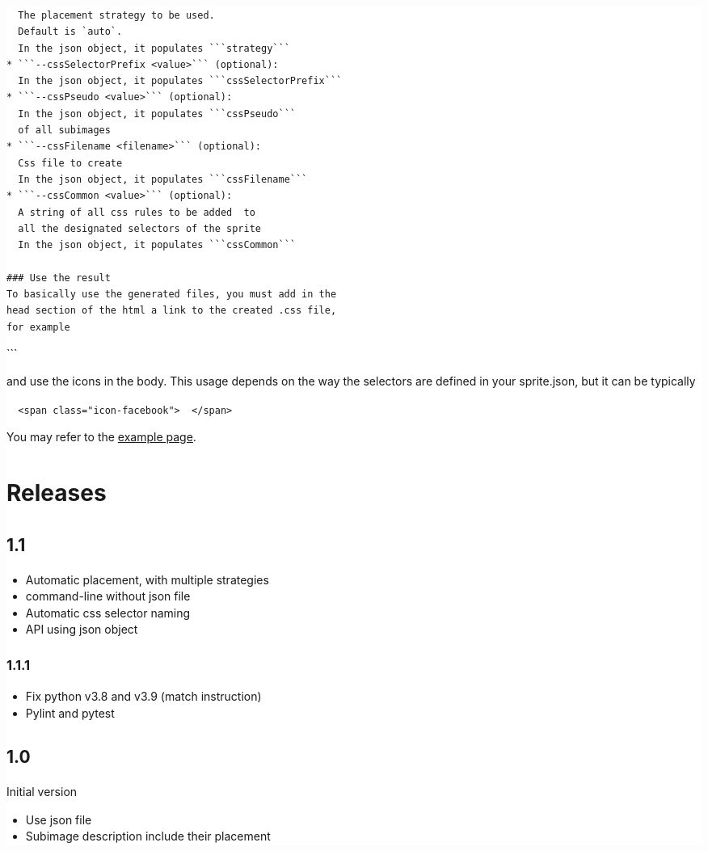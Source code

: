 ```
  The placement strategy to be used.
  Default is `auto`.
  In the json object, it populates ```strategy```
* ```--cssSelectorPrefix <value>``` (optional):
  In the json object, it populates ```cssSelectorPrefix```
* ```--cssPseudo <value>``` (optional):
  In the json object, it populates ```cssPseudo```
  of all subimages
* ```--cssFilename <filename>``` (optional):
  Css file to create
  In the json object, it populates ```cssFilename```
* ```--cssCommon <value>``` (optional):
  A string of all css rules to be added  to
  all the designated selectors of the sprite
  In the json object, it populates ```cssCommon```

### Use the result
To basically use the generated files, you must add in the
head section of the html a link to the created .css file,
for example
```
  <link href="sprite.css" rel="stylesheet" media="all">
```

and use the icons in the body. This usage depends on the
way the selectors are defined in your sprite.json, 
but it can be typically
```
  <span class="icon-facebook">  </span>
```

You may refer to the 
[example page](https://github.com/pascal-brand38/py-spriteforhtml/tree/main/src/spriteforhtml/data/page.html).


# Releases

## 1.1

* Automatic placement, with multiple strategies
* command-line without json file
* Automatic css selector naming
* API using json object

### 1.1.1
* Fix python v3.8 and v3.9 (match instruction)
* Pylint and pytest

## 1.0

Initial version
* Use json file
* Subimage description include their placement
